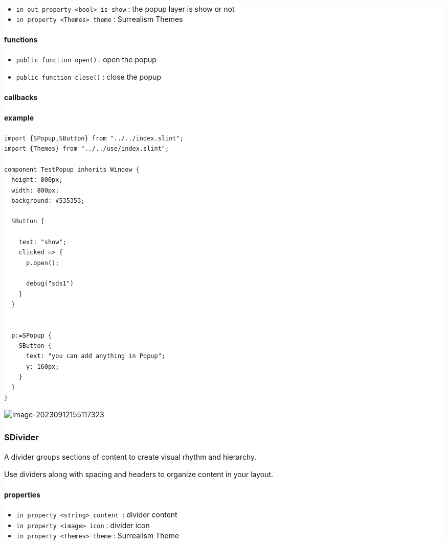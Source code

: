 * `in-out property <bool> is-show` : the popup layer is show or not
* `in property <Themes> theme` : Surrealism Themes

#### functions

- `public function open()` : open the popup

- `public function close()` : close the popup

#### callbacks

#### example

```
import {SPopup,SButton} from "../../index.slint";
import {Themes} from "../../use/index.slint";

component TestPopup inherits Window {
  height: 800px;
  width: 800px;
  background: #535353;
 
  SButton {
    
    text: "show";
    clicked => {
      p.open();
      
      debug("sds1")
    }
  }
 

  p:=SPopup {
    SButton {
      text: "you can add anything in Popup";
      y: 160px;
    }
  }
}
```

![image-20230912155117323](https://github.com/syf20020816/SurrealismUI/blob/main/README/imgs/image-20230912155117323.png)

### SDivider

A divider groups sections of content to create visual rhythm and hierarchy. 

Use dividers along with spacing and headers to organize content in your layout. 

#### properties

* `in property <string> content `: divider content
* `in property <image> icon` : divider icon
* `in property <Themes> theme` : Surrealism Theme
